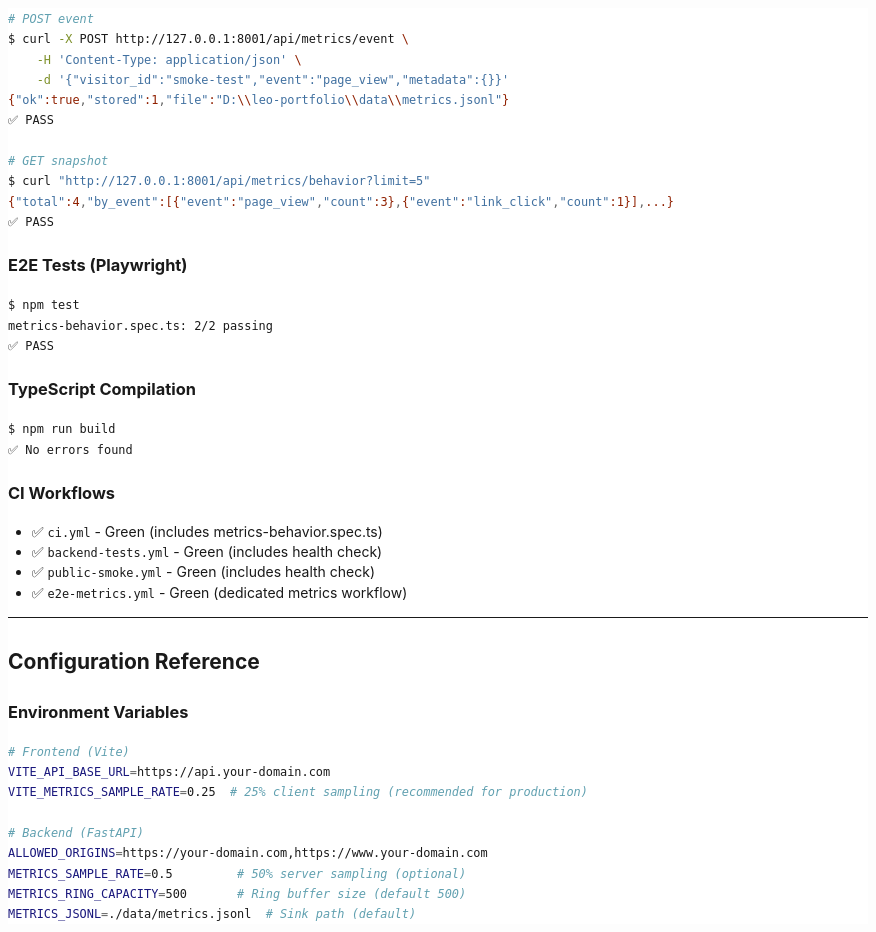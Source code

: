 ```bash
# POST event
$ curl -X POST http://127.0.0.1:8001/api/metrics/event \
    -H 'Content-Type: application/json' \
    -d '{"visitor_id":"smoke-test","event":"page_view","metadata":{}}'
{"ok":true,"stored":1,"file":"D:\\leo-portfolio\\data\\metrics.jsonl"}
✅ PASS

# GET snapshot
$ curl "http://127.0.0.1:8001/api/metrics/behavior?limit=5"
{"total":4,"by_event":[{"event":"page_view","count":3},{"event":"link_click","count":1}],...}
✅ PASS
```

### E2E Tests (Playwright)

```bash
$ npm test
metrics-behavior.spec.ts: 2/2 passing
✅ PASS
```

### TypeScript Compilation

```bash
$ npm run build
✅ No errors found
```

### CI Workflows

- ✅ `ci.yml` - Green (includes metrics-behavior.spec.ts)
- ✅ `backend-tests.yml` - Green (includes health check)
- ✅ `public-smoke.yml` - Green (includes health check)
- ✅ `e2e-metrics.yml` - Green (dedicated metrics workflow)

---

## Configuration Reference

### Environment Variables

```bash
# Frontend (Vite)
VITE_API_BASE_URL=https://api.your-domain.com
VITE_METRICS_SAMPLE_RATE=0.25  # 25% client sampling (recommended for production)

# Backend (FastAPI)
ALLOWED_ORIGINS=https://your-domain.com,https://www.your-domain.com
METRICS_SAMPLE_RATE=0.5         # 50% server sampling (optional)
METRICS_RING_CAPACITY=500       # Ring buffer size (default 500)
METRICS_JSONL=./data/metrics.jsonl  # Sink path (default)
```
